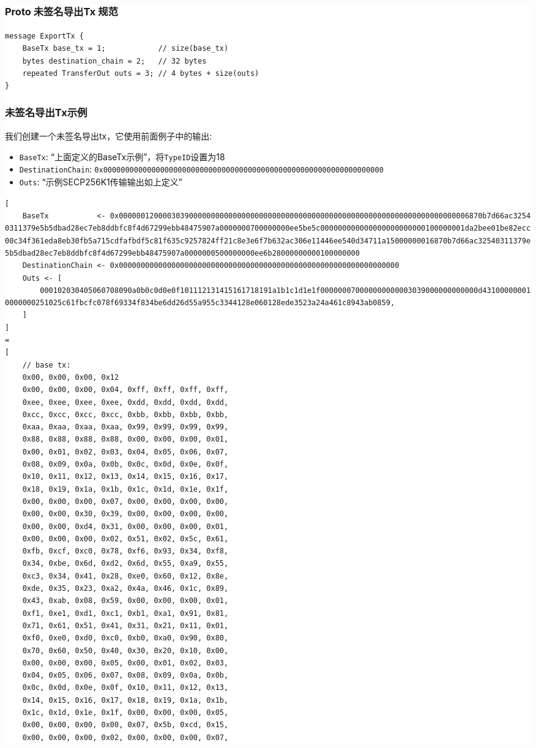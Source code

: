 ### **Proto 未签名导出Tx 规范**

```text
message ExportTx {
    BaseTx base_tx = 1;            // size(base_tx)
    bytes destination_chain = 2;   // 32 bytes
    repeated TransferOut outs = 3; // 4 bytes + size(outs)
}
```

### **未签名导出Tx示例**

我们创建一个未签名导出tx，它使用前面例子中的输出:

* `BaseTx`: “上面定义的BaseTx示例”，将`TypeID`设置为18
* `DestinationChain`: `0x0000000000000000000000000000000000000000000000000000000000000000`
* `Outs`: “示例SECP256K1传输输出如上定义”

```text
[
    BaseTx           <- 0x00000012000030390000000000000000000000000000000000000000000000000000000000000006870b7d66ac32540311379e5b5dbad28ec7eb8ddbfc8f4d67299ebb48475907a0000000700000000ee5be5c000000000000000000000000100000001da2bee01be82ecc00c34f361eda8eb30fb5a715cdfafbdf5c81f635c9257824ff21c8e3e6f7b632ac306e11446ee540d34711a15000000016870b7d66ac32540311379e5b5dbad28ec7eb8ddbfc8f4d67299ebb48475907a0000000500000000ee6b28000000000100000000
    DestinationChain <- 0x0000000000000000000000000000000000000000000000000000000000000000
    Outs <- [
        000102030405060708090a0b0c0d0e0f101112131415161718191a1b1c1d1e1f000000070000000000003039000000000000d431000000010000000251025c61fbcfc078f69334f834be6dd26d55a955c3344128e060128ede3523a24a461c8943ab0859,
    ]
]
=
[
    // base tx:
    0x00, 0x00, 0x00, 0x12
    0x00, 0x00, 0x00, 0x04, 0xff, 0xff, 0xff, 0xff,
    0xee, 0xee, 0xee, 0xee, 0xdd, 0xdd, 0xdd, 0xdd,
    0xcc, 0xcc, 0xcc, 0xcc, 0xbb, 0xbb, 0xbb, 0xbb,
    0xaa, 0xaa, 0xaa, 0xaa, 0x99, 0x99, 0x99, 0x99,
    0x88, 0x88, 0x88, 0x88, 0x00, 0x00, 0x00, 0x01,
    0x00, 0x01, 0x02, 0x03, 0x04, 0x05, 0x06, 0x07,
    0x08, 0x09, 0x0a, 0x0b, 0x0c, 0x0d, 0x0e, 0x0f,
    0x10, 0x11, 0x12, 0x13, 0x14, 0x15, 0x16, 0x17,
    0x18, 0x19, 0x1a, 0x1b, 0x1c, 0x1d, 0x1e, 0x1f,
    0x00, 0x00, 0x00, 0x07, 0x00, 0x00, 0x00, 0x00,
    0x00, 0x00, 0x30, 0x39, 0x00, 0x00, 0x00, 0x00,
    0x00, 0x00, 0xd4, 0x31, 0x00, 0x00, 0x00, 0x01,
    0x00, 0x00, 0x00, 0x02, 0x51, 0x02, 0x5c, 0x61,
    0xfb, 0xcf, 0xc0, 0x78, 0xf6, 0x93, 0x34, 0xf8,
    0x34, 0xbe, 0x6d, 0xd2, 0x6d, 0x55, 0xa9, 0x55,
    0xc3, 0x34, 0x41, 0x28, 0xe0, 0x60, 0x12, 0x8e,
    0xde, 0x35, 0x23, 0xa2, 0x4a, 0x46, 0x1c, 0x89,
    0x43, 0xab, 0x08, 0x59, 0x00, 0x00, 0x00, 0x01,
    0xf1, 0xe1, 0xd1, 0xc1, 0xb1, 0xa1, 0x91, 0x81,
    0x71, 0x61, 0x51, 0x41, 0x31, 0x21, 0x11, 0x01,
    0xf0, 0xe0, 0xd0, 0xc0, 0xb0, 0xa0, 0x90, 0x80,
    0x70, 0x60, 0x50, 0x40, 0x30, 0x20, 0x10, 0x00,
    0x00, 0x00, 0x00, 0x05, 0x00, 0x01, 0x02, 0x03,
    0x04, 0x05, 0x06, 0x07, 0x08, 0x09, 0x0a, 0x0b,
    0x0c, 0x0d, 0x0e, 0x0f, 0x10, 0x11, 0x12, 0x13,
    0x14, 0x15, 0x16, 0x17, 0x18, 0x19, 0x1a, 0x1b,
    0x1c, 0x1d, 0x1e, 0x1f, 0x00, 0x00, 0x00, 0x05,
    0x00, 0x00, 0x00, 0x00, 0x07, 0x5b, 0xcd, 0x15,
    0x00, 0x00, 0x00, 0x02, 0x00, 0x00, 0x00, 0x07,
```